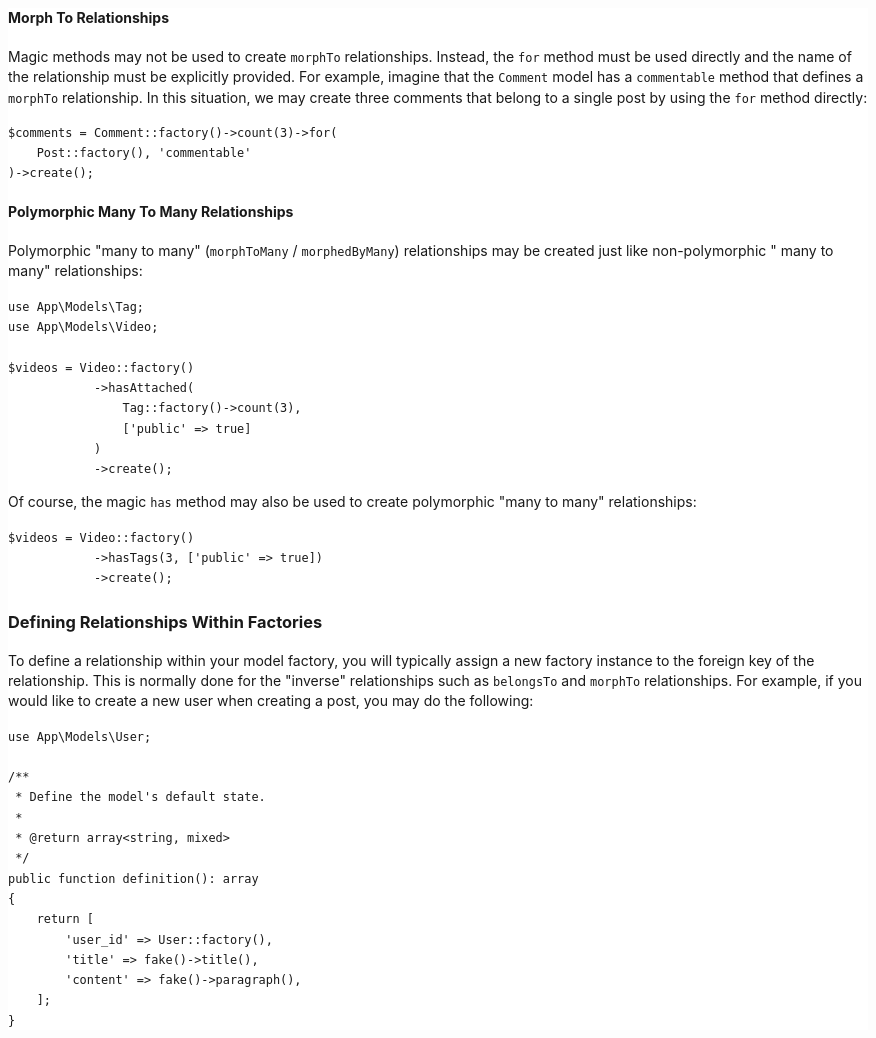 <a name="morph-to-relationships"></a>

#### Morph To Relationships

Magic methods may not be used to create `morphTo` relationships. Instead, the `for` method must be used directly and the
name of the relationship must be explicitly provided. For example, imagine that the `Comment` model has a `commentable`
method that defines a `morphTo` relationship. In this situation, we may create three comments that belong to a single
post by using the `for` method directly:

    $comments = Comment::factory()->count(3)->for(
        Post::factory(), 'commentable'
    )->create();

<a name="polymorphic-many-to-many-relationships"></a>

#### Polymorphic Many To Many Relationships

Polymorphic "many to many" (`morphToMany` / `morphedByMany`) relationships may be created just like non-polymorphic "
many to many" relationships:

    use App\Models\Tag;
    use App\Models\Video;

    $videos = Video::factory()
                ->hasAttached(
                    Tag::factory()->count(3),
                    ['public' => true]
                )
                ->create();

Of course, the magic `has` method may also be used to create polymorphic "many to many" relationships:

    $videos = Video::factory()
                ->hasTags(3, ['public' => true])
                ->create();

<a name="defining-relationships-within-factories"></a>

### Defining Relationships Within Factories

To define a relationship within your model factory, you will typically assign a new factory instance to the foreign key
of the relationship. This is normally done for the "inverse" relationships such as `belongsTo` and `morphTo`
relationships. For example, if you would like to create a new user when creating a post, you may do the following:

    use App\Models\User;

    /**
     * Define the model's default state.
     *
     * @return array<string, mixed>
     */
    public function definition(): array
    {
        return [
            'user_id' => User::factory(),
            'title' => fake()->title(),
            'content' => fake()->paragraph(),
        ];
    }
